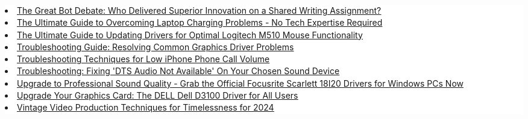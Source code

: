 <li><a href="https://tech-haven.techidaily.com/the-great-bot-debate-who-delivered-superior-innovation-on-a-shared-writing-assignment/"><u>The Great Bot Debate: Who Delivered Superior Innovation on a Shared Writing Assignment?</u></a></li>
<li><a href="https://common-error.techidaily.com/the-ultimate-guide-to-overcoming-laptop-charging-problems-no-tech-expertise-required/"><u>The Ultimate Guide to Overcoming Laptop Charging Problems - No Tech Expertise Required</u></a></li>
<li><a href="https://win-dash.techidaily.com/the-ultimate-guide-to-updating-drivers-for-optimal-logitech-m510-mouse-functionality/"><u>The Ultimate Guide to Updating Drivers for Optimal Logitech M510 Mouse Functionality</u></a></li>
<li><a href="https://win-dash.techidaily.com/troubleshooting-guide-resolving-common-graphics-driver-problems/"><u>Troubleshooting Guide: Resolving Common Graphics Driver Problems</u></a></li>
<li><a href="https://tech-renaissance.techidaily.com/troubleshooting-techniques-for-low-iphone-phone-call-volume/"><u>Troubleshooting Techniques for Low iPhone Phone Call Volume</u></a></li>
<li><a href="https://win-dash.techidaily.com/troubleshooting-fixing-dts-audio-not-available-on-your-chosen-sound-device/"><u>Troubleshooting: Fixing 'DTS Audio Not Available' On Your Chosen Sound Device</u></a></li>
<li><a href="https://win-dash.techidaily.com/1722969972822-upgrade-to-professional-sound-quality-grab-the-official-focusrite-scarlett-18i20-drivers-for-windows-pcs-now/"><u>Upgrade to Professional Sound Quality - Grab the Official Focusrite Scarlett 18I20 Drivers for Windows PCs Now</u></a></li>
<li><a href="https://win-dash.techidaily.com/upgrade-your-graphics-card-the-dell-dell-d3100-driver-for-all-users/"><u>Upgrade Your Graphics Card: The DELL Dell D3100 Driver for All Users</u></a></li>
<li><a href="https://facebook-video-footage.techidaily.com/vintage-video-production-techniques-for-timelessness-for-2024/"><u>Vintage Video Production Techniques for Timelessness for 2024</u></a></li>
</ul></div>




